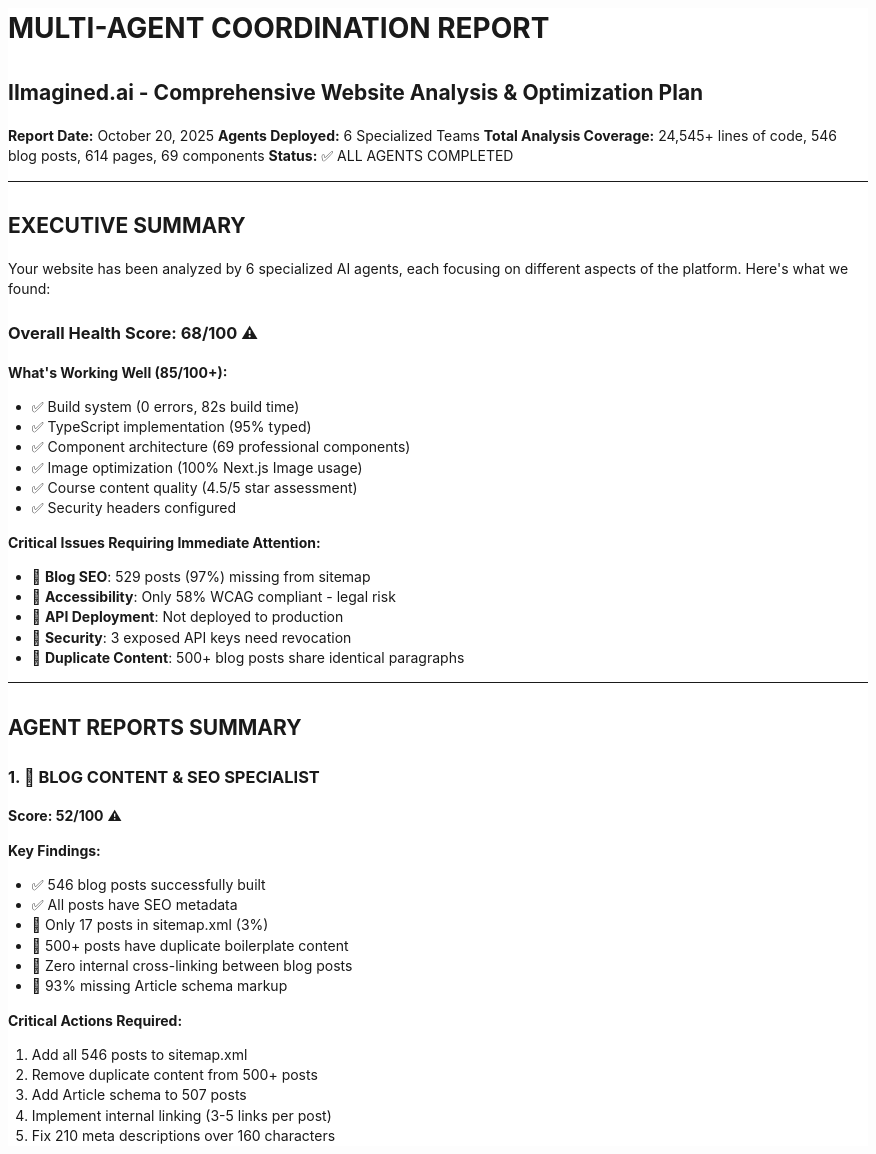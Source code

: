 # MULTI-AGENT COORDINATION REPORT
## IImagined.ai - Comprehensive Website Analysis & Optimization Plan

**Report Date:** October 20, 2025
**Agents Deployed:** 6 Specialized Teams
**Total Analysis Coverage:** 24,545+ lines of code, 546 blog posts, 614 pages, 69 components
**Status:** ✅ ALL AGENTS COMPLETED

---

## EXECUTIVE SUMMARY

Your website has been analyzed by 6 specialized AI agents, each focusing on different aspects of the platform. Here's what we found:

### Overall Health Score: **68/100** ⚠️

**What's Working Well (85/100+):**
- ✅ Build system (0 errors, 82s build time)
- ✅ TypeScript implementation (95% typed)
- ✅ Component architecture (69 professional components)
- ✅ Image optimization (100% Next.js Image usage)
- ✅ Course content quality (4.5/5 star assessment)
- ✅ Security headers configured

**Critical Issues Requiring Immediate Attention:**
- 🔴 **Blog SEO**: 529 posts (97%) missing from sitemap
- 🔴 **Accessibility**: Only 58% WCAG compliant - legal risk
- 🔴 **API Deployment**: Not deployed to production
- 🔴 **Security**: 3 exposed API keys need revocation
- 🔴 **Duplicate Content**: 500+ blog posts share identical paragraphs

---

## AGENT REPORTS SUMMARY

### 1. 📝 BLOG CONTENT & SEO SPECIALIST

**Score: 52/100** ⚠️

**Key Findings:**
- ✅ 546 blog posts successfully built
- ✅ All posts have SEO metadata
- 🔴 Only 17 posts in sitemap.xml (3%)
- 🔴 500+ posts have duplicate boilerplate content
- 🔴 Zero internal cross-linking between blog posts
- 🔴 93% missing Article schema markup

**Critical Actions Required:**
1. Add all 546 posts to sitemap.xml
2. Remove duplicate content from 500+ posts
3. Add Article schema to 507 posts
4. Implement internal linking (3-5 links per post)
5. Fix 210 meta descriptions over 160 characters
